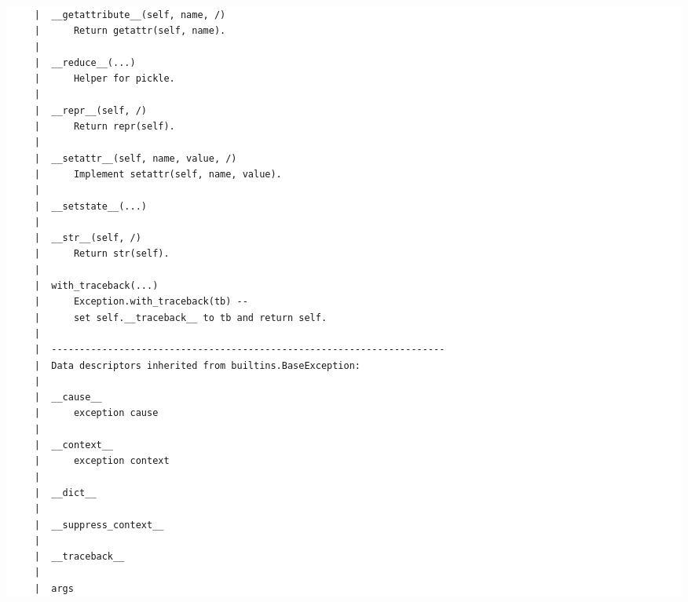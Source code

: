          |  __getattribute__(self, name, /)
         |      Return getattr(self, name).
         |  
         |  __reduce__(...)
         |      Helper for pickle.
         |  
         |  __repr__(self, /)
         |      Return repr(self).
         |  
         |  __setattr__(self, name, value, /)
         |      Implement setattr(self, name, value).
         |  
         |  __setstate__(...)
         |  
         |  __str__(self, /)
         |      Return str(self).
         |  
         |  with_traceback(...)
         |      Exception.with_traceback(tb) --
         |      set self.__traceback__ to tb and return self.
         |  
         |  ----------------------------------------------------------------------
         |  Data descriptors inherited from builtins.BaseException:
         |  
         |  __cause__
         |      exception cause
         |  
         |  __context__
         |      exception context
         |  
         |  __dict__
         |  
         |  __suppress_context__
         |  
         |  __traceback__
         |  
         |  args
        